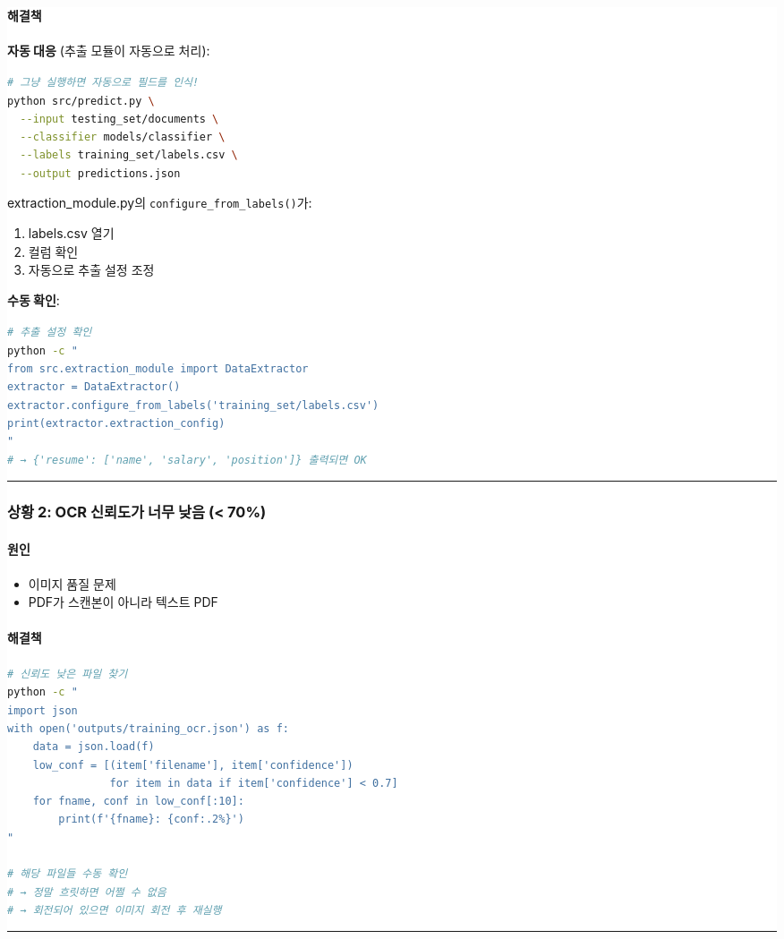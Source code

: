 #### 해결책

**자동 대응** (추출 모듈이 자동으로 처리):
```bash
# 그냥 실행하면 자동으로 필드를 인식!
python src/predict.py \
  --input testing_set/documents \
  --classifier models/classifier \
  --labels training_set/labels.csv \
  --output predictions.json
```

extraction_module.py의 `configure_from_labels()`가:
1. labels.csv 열기
2. 컬럼 확인
3. 자동으로 추출 설정 조정

**수동 확인**:
```bash
# 추출 설정 확인
python -c "
from src.extraction_module import DataExtractor
extractor = DataExtractor()
extractor.configure_from_labels('training_set/labels.csv')
print(extractor.extraction_config)
"
# → {'resume': ['name', 'salary', 'position']} 출력되면 OK
```

---

### 상황 2: OCR 신뢰도가 너무 낮음 (< 70%)

#### 원인

- 이미지 품질 문제
- PDF가 스캔본이 아니라 텍스트 PDF

#### 해결책

```bash
# 신뢰도 낮은 파일 찾기
python -c "
import json
with open('outputs/training_ocr.json') as f:
    data = json.load(f)
    low_conf = [(item['filename'], item['confidence']) 
                for item in data if item['confidence'] < 0.7]
    for fname, conf in low_conf[:10]:
        print(f'{fname}: {conf:.2%}')
"

# 해당 파일들 수동 확인
# → 정말 흐릿하면 어쩔 수 없음
# → 회전되어 있으면 이미지 회전 후 재실행
```

---